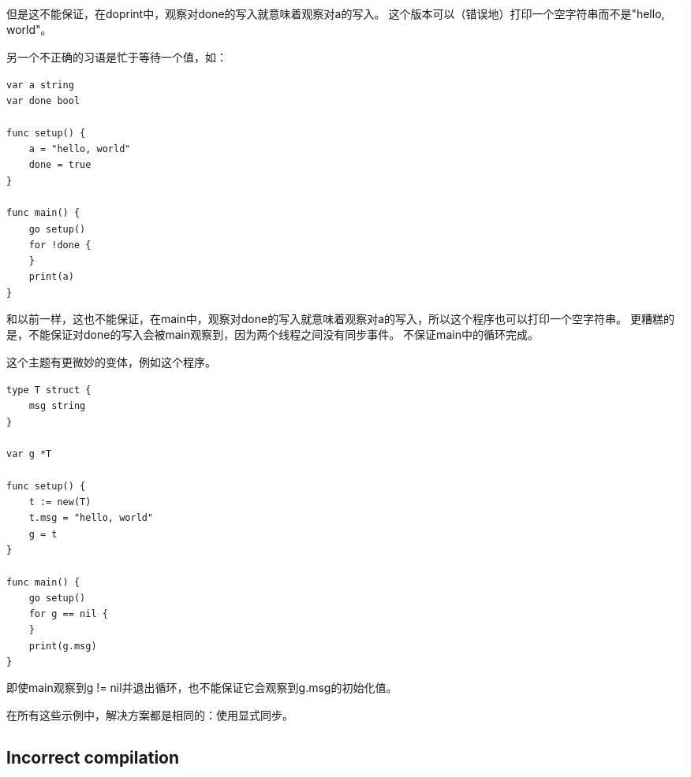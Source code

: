 但是这不能保证，在doprint中，观察对done的写入就意味着观察对a的写入。
这个版本可以（错误地）打印一个空字符串而不是"hello, world"。

另一个不正确的习语是忙于等待一个值，如：

```
var a string
var done bool

func setup() {
	a = "hello, world"
	done = true
}

func main() {
	go setup()
	for !done {
	}
	print(a)
}
```

和以前一样，这也不能保证，在main中，观察对done的写入就意味着观察对a的写入，所以这个程序也可以打印一个空字符串。
更糟糕的是，不能保证对done的写入会被main观察到，因为两个线程之间没有同步事件。
不保证main中的循环完成。

这个主题有更微妙的变体，例如这个程序。

```
type T struct {
	msg string
}

var g *T

func setup() {
	t := new(T)
	t.msg = "hello, world"
	g = t
}

func main() {
	go setup()
	for g == nil {
	}
	print(g.msg)
}
```

即使main观察到g != nil并退出循环，也不能保证它会观察到g.msg的初始化值。

在所有这些示例中，解决方案都是相同的：使用显式同步。

## Incorrect compilation
